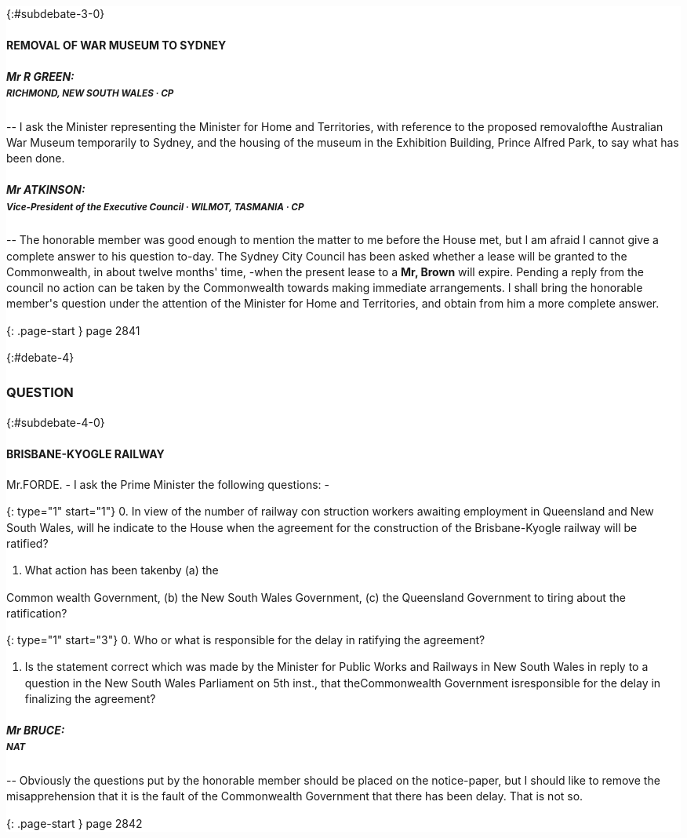 {:#subdebate-3-0}
#### REMOVAL OF WAR MUSEUM TO SYDNEY

##### Mr R GREEN:<br><small class="text-muted">RICHMOND, NEW SOUTH WALES &middot; CP</small>

-- I ask the Minister representing the Minister for Home and Territories, with reference to the proposed removalofthe Australian War Museum temporarily to Sydney, and the housing of the museum in the Exhibition Building, Prince Alfred Park, to say what has been done. 

##### Mr ATKINSON:<br><small class="text-muted">Vice-President of the Executive Council &middot; WILMOT, TASMANIA &middot; CP</small>

-- The honorable member was good enough to mention the matter to me before the House met, but I am afraid I cannot give a complete answer to his question to-day. The Sydney City Council has been asked whether a lease will be granted to the Commonwealth, in about twelve months' time, -when the present lease to a  **Mr, Brown**  will expire. Pending a reply from the council no action can be taken by the Commonwealth towards making immediate arrangements. I shall bring the honorable member's question under the attention of the Minister for Home and Territories, and obtain from him a more complete answer. 

{: .page-start }
page 2841

{:#debate-4}
### QUESTION

{:#subdebate-4-0}
#### BRISBANE-KYOGLE RAILWAY

Mr.FORDE. - I ask the Prime Minister the following questions: - 

{: type="1" start="1"}
0. In view of the number  of  railway con struction workers awaiting employment in Queensland and New South Wales, will he indicate to the House when the agreement for the construction  of  the Brisbane-Kyogle railway will be ratified? 
1. What action has been takenby (a) the 

Common wealth Government, (b) the New South Wales Government,  (c)  the Queensland Government to tiring about the ratification? 

{: type="1" start="3"}
0. Who or what is responsible for the delay in ratifying the agreement? 
1. Is the statement correct which  was  made by the Minister  for  Public Works and Railways in New South Wales in reply to  a  question in the New South Wales Parliament on 5th inst., that theCommonwealth Government isresponsible  for  the delay in finalizing the agreement? 

##### Mr BRUCE:<br><small class="text-muted">NAT</small>

-- Obviously the questions put by the honorable member should be placed on the notice-paper, but I should like to remove the misapprehension that it is the fault of the Commonwealth Government that there has been delay. That is not so. 

{: .page-start }
page 2842
